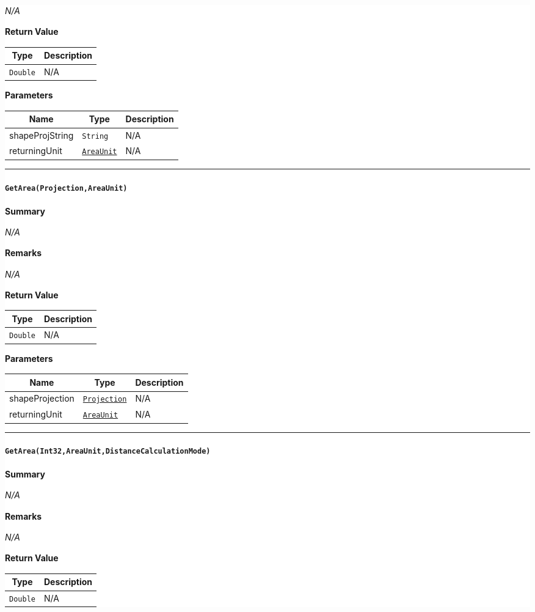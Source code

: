    *N/A*

**Return Value**

|Type|Description|
|---|---|
|`Double`|N/A|

**Parameters**

|Name|Type|Description|
|---|---|---|
|shapeProjString|`String`|N/A|
|returningUnit|[`AreaUnit`](../ThinkGeo.Core/ThinkGeo.Core.AreaUnit.md)|N/A|

---
#### `GetArea(Projection,AreaUnit)`

**Summary**

   *N/A*

**Remarks**

   *N/A*

**Return Value**

|Type|Description|
|---|---|
|`Double`|N/A|

**Parameters**

|Name|Type|Description|
|---|---|---|
|shapeProjection|[`Projection`](../ThinkGeo.Core/ThinkGeo.Core.Projection.md)|N/A|
|returningUnit|[`AreaUnit`](../ThinkGeo.Core/ThinkGeo.Core.AreaUnit.md)|N/A|

---
#### `GetArea(Int32,AreaUnit,DistanceCalculationMode)`

**Summary**

   *N/A*

**Remarks**

   *N/A*

**Return Value**

|Type|Description|
|---|---|
|`Double`|N/A|
